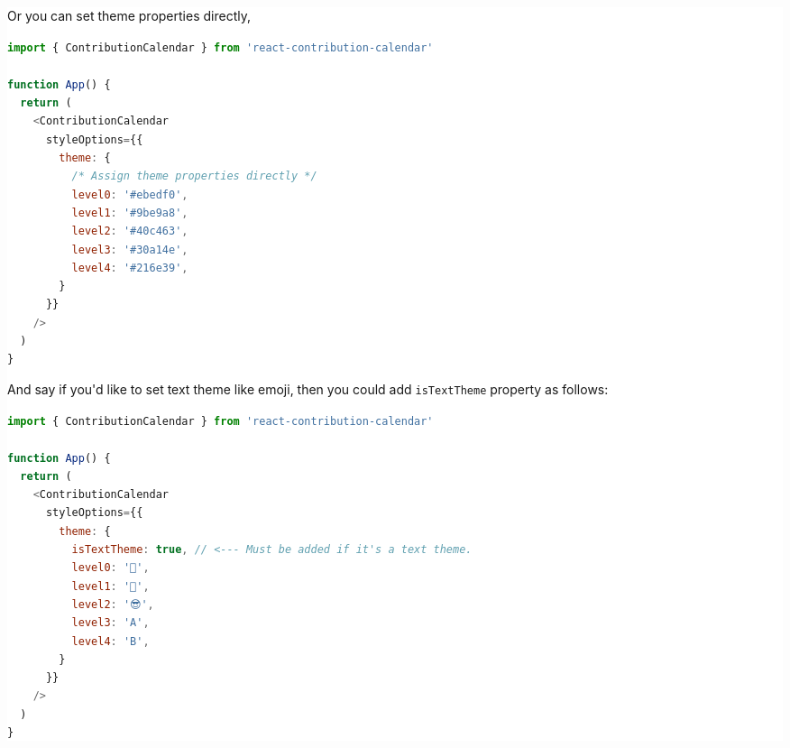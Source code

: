 Or you can set theme properties directly,

```javascript
import { ContributionCalendar } from 'react-contribution-calendar'

function App() {
  return (
    <ContributionCalendar
      styleOptions={{
        theme: {
          /* Assign theme properties directly */
          level0: '#ebedf0',
          level1: '#9be9a8',
          level2: '#40c463',
          level3: '#30a14e',
          level4: '#216e39',
        }
      }}
    />
  )
}
```

And say if you'd like to set text theme like emoji, then you could add `isTextTheme` property as follows:

```javascript
import { ContributionCalendar } from 'react-contribution-calendar'

function App() {
  return (
    <ContributionCalendar
      styleOptions={{
        theme: {
          isTextTheme: true, // <--- Must be added if it's a text theme.
          level0: '🙂',
          level1: '🤔',
          level2: '😎',
          level3: 'A',
          level4: 'B',
        }
      }}
    />
  )
}
```
